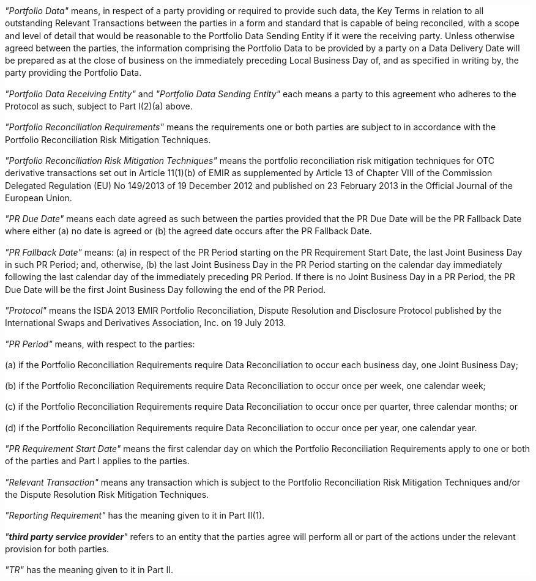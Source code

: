 *"Portfolio Data"* means, in respect of a party providing or required to provide such data, the Key Terms in relation to all outstanding Relevant Transactions between the parties in a form and standard that is capable of being reconciled, with a scope and level of detail that would be reasonable to the Portfolio Data Sending Entity if it were the receiving party. Unless otherwise agreed between the parties, the information comprising the Portfolio Data to be provided by a party on a Data Delivery Date will be prepared as at the close of business on the immediately preceding Local Business Day of, and as specified in writing by, the party providing the Portfolio Data.

*"Portfolio Data Receiving Entity"* and *"Portfolio Data Sending Entity"* each means a party to this agreement who adheres to the Protocol as such, subject to Part I(2)(a) above.

*"Portfolio Reconciliation Requirements"* means the requirements one or both parties are subject to in accordance with the Portfolio Reconciliation Risk Mitigation Techniques.

*"Portfolio Reconciliation Risk Mitigation Techniques"* means the portfolio reconciliation risk mitigation techniques for OTC derivative transactions set out in Article 11(1)(b) of EMIR as supplemented by Article 13 of Chapter VIII of the Commission Delegated Regulation (EU) No 149/2013 of 19 December 2012 and published on 23 February 2013 in the Official Journal of the European Union.

*"PR Due Date"* means each date agreed as such between the parties provided that the PR Due Date will be the PR Fallback Date where either (a) no date is agreed or (b) the agreed date occurs after the PR Fallback Date.

*"PR Fallback Date"* means: (a) in respect of the PR Period starting on the PR Requirement Start Date, the last Joint Business Day in such PR Period; and, otherwise, (b) the last Joint Business Day in the PR Period starting on the calendar day immediately following the last calendar day of the immediately preceding PR Period. If there is no Joint Business Day in a PR Period, the PR Due Date will be the first Joint Business Day following the end of the PR Period.

*"Protocol"* means the ISDA 2013 EMIR Portfolio Reconciliation, Dispute Resolution and Disclosure Protocol published by the International Swaps and Derivatives Association, Inc. on 19 July 2013.

*"PR Period"* means, with respect to the parties:

(a) if the Portfolio Reconciliation Requirements require Data Reconciliation to occur each business day, one Joint Business Day;

(b) if the Portfolio Reconciliation Requirements require Data Reconciliation to occur once per week, one calendar week;

(c) if the Portfolio Reconciliation Requirements require Data Reconciliation to occur once per quarter, three calendar months; or

(d) if the Portfolio Reconciliation Requirements require Data Reconciliation to occur once per year, one calendar year.

*"PR Requirement Start Date"* means the first calendar day on which the Portfolio Reconciliation Requirements apply to one or both of the parties and Part I applies to the parties.

*"Relevant Transaction"* means any transaction which is subject to the Portfolio Reconciliation Risk Mitigation Techniques and/or the Dispute Resolution Risk Mitigation Techniques.

*"Reporting Requirement"* has the meaning given to it in Part II(1).

*"***third party service provider***"* refers to an entity that the parties agree will perform all or part of the actions under the relevant provision for both parties.

*"TR"* has the meaning given to it in Part II.